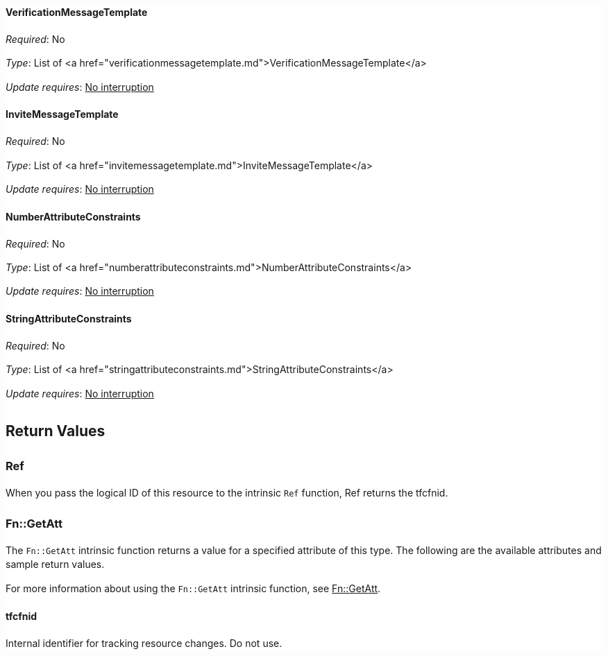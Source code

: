 #### VerificationMessageTemplate

_Required_: No

_Type_: List of &lt;a href=&#34;verificationmessagetemplate.md&#34;&gt;VerificationMessageTemplate&lt;/a&gt;

_Update requires_: [No interruption](https://docs.aws.amazon.com/AWSCloudFormation/latest/UserGuide/using-cfn-updating-stacks-update-behaviors.html#update-no-interrupt)

#### InviteMessageTemplate

_Required_: No

_Type_: List of &lt;a href=&#34;invitemessagetemplate.md&#34;&gt;InviteMessageTemplate&lt;/a&gt;

_Update requires_: [No interruption](https://docs.aws.amazon.com/AWSCloudFormation/latest/UserGuide/using-cfn-updating-stacks-update-behaviors.html#update-no-interrupt)

#### NumberAttributeConstraints

_Required_: No

_Type_: List of &lt;a href=&#34;numberattributeconstraints.md&#34;&gt;NumberAttributeConstraints&lt;/a&gt;

_Update requires_: [No interruption](https://docs.aws.amazon.com/AWSCloudFormation/latest/UserGuide/using-cfn-updating-stacks-update-behaviors.html#update-no-interrupt)

#### StringAttributeConstraints

_Required_: No

_Type_: List of &lt;a href=&#34;stringattributeconstraints.md&#34;&gt;StringAttributeConstraints&lt;/a&gt;

_Update requires_: [No interruption](https://docs.aws.amazon.com/AWSCloudFormation/latest/UserGuide/using-cfn-updating-stacks-update-behaviors.html#update-no-interrupt)

## Return Values

### Ref

When you pass the logical ID of this resource to the intrinsic `Ref` function, Ref returns the tfcfnid.

### Fn::GetAtt

The `Fn::GetAtt` intrinsic function returns a value for a specified attribute of this type. The following are the available attributes and sample return values.

For more information about using the `Fn::GetAtt` intrinsic function, see [Fn::GetAtt](https://docs.aws.amazon.com/AWSCloudFormation/latest/UserGuide/intrinsic-function-reference-getatt.html).

#### tfcfnid

Internal identifier for tracking resource changes. Do not use.
